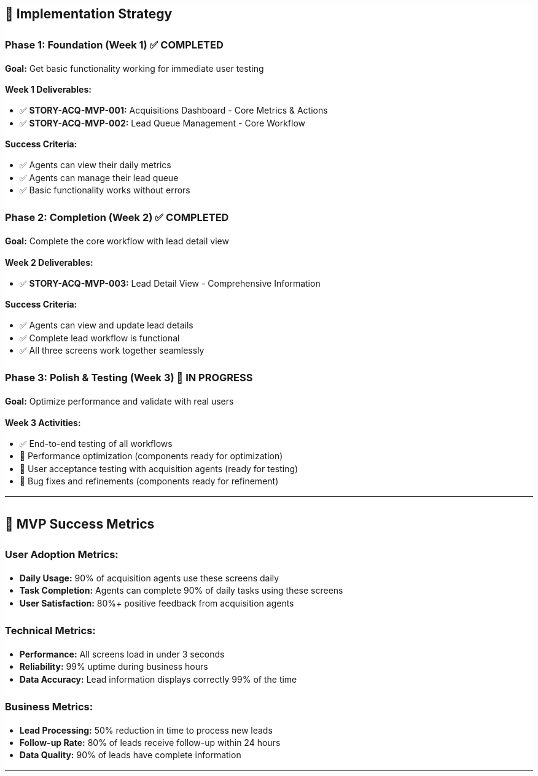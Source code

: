 
## 🚀 Implementation Strategy

### **Phase 1: Foundation (Week 1)** ✅ **COMPLETED**
**Goal:** Get basic functionality working for immediate user testing

**Week 1 Deliverables:**
- ✅ **STORY-ACQ-MVP-001:** Acquisitions Dashboard - Core Metrics & Actions
- ✅ **STORY-ACQ-MVP-002:** Lead Queue Management - Core Workflow

**Success Criteria:**
- ✅ Agents can view their daily metrics
- ✅ Agents can manage their lead queue
- ✅ Basic functionality works without errors

### **Phase 2: Completion (Week 2)** ✅ **COMPLETED**
**Goal:** Complete the core workflow with lead detail view

**Week 2 Deliverables:**
- ✅ **STORY-ACQ-MVP-003:** Lead Detail View - Comprehensive Information

**Success Criteria:**
- ✅ Agents can view and update lead details
- ✅ Complete lead workflow is functional
- ✅ All three screens work together seamlessly

### **Phase 3: Polish & Testing (Week 3)** 🔄 **IN PROGRESS**
**Goal:** Optimize performance and validate with real users

**Week 3 Activities:**
- ✅ End-to-end testing of all workflows
- 🔄 Performance optimization (components ready for optimization)
- 🔄 User acceptance testing with acquisition agents (ready for testing)
- 🔄 Bug fixes and refinements (components ready for refinement)

---

## 🎯 MVP Success Metrics

### **User Adoption Metrics:**
- **Daily Usage:** 90% of acquisition agents use these screens daily
- **Task Completion:** Agents can complete 90% of daily tasks using these screens
- **User Satisfaction:** 80%+ positive feedback from acquisition agents

### **Technical Metrics:**
- **Performance:** All screens load in under 3 seconds
- **Reliability:** 99% uptime during business hours
- **Data Accuracy:** Lead information displays correctly 99% of the time

### **Business Metrics:**
- **Lead Processing:** 50% reduction in time to process new leads
- **Follow-up Rate:** 80% of leads receive follow-up within 24 hours
- **Data Quality:** 90% of leads have complete information

---